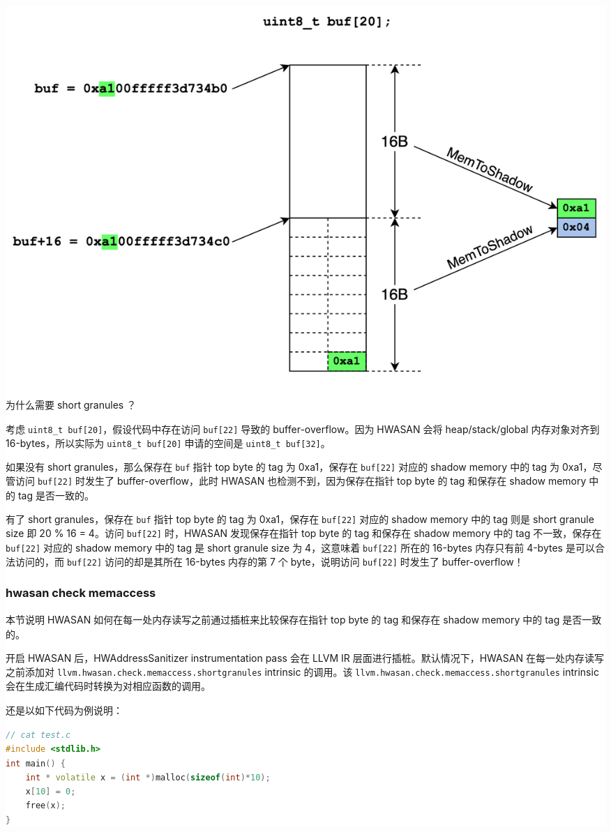 ![](/blog/hwasan-internals/2023-04-12-10-32-16-image.png)

为什么需要 short granules ？

考虑 `uint8_t buf[20]`，假设代码中存在访问 `buf[22]` 导致的 buffer-overflow。因为 HWASAN 会将 heap/stack/global 内存对象对齐到 16-bytes，所以实际为 `uint8_t buf[20]` 申请的空间是 `uint8_t buf[32]`。

如果没有 short granules，那么保存在 `buf` 指针 top byte 的 tag 为 0xa1，保存在 `buf[22]` 对应的 shadow memory 中的 tag 为 0xa1，尽管访问 `buf[22]` 时发生了 buffer-overflow，此时 HWASAN 也检测不到，因为保存在指针 top byte 的 tag 和保存在 shadow memory 中的 tag 是否一致的。

有了 short granules，保存在 `buf` 指针 top byte 的 tag 为 0xa1，保存在 `buf[22]` 对应的 shadow memory 中的 tag 则是 short granule size 即 20 % 16 = 4。访问 `buf[22]` 时，HWASAN 发现保存在指针 top byte 的 tag 和保存在 shadow memory 中的 tag 不一致，保存在 `buf[22]` 对应的 shadow memory 中的 tag 是 short granule size 为 4，这意味着 `buf[22]` 所在的 16-bytes 内存只有前 4-bytes 是可以合法访问的，而 `buf[22]` 访问的却是其所在 16-bytes 内存的第 7 个 byte，说明访问 `buf[22]` 时发生了 buffer-overflow！

### hwasan check memaccess

本节说明 HWASAN 如何在每一处内存读写之前通过插桩来比较保存在指针 top byte 的 tag 和保存在 shadow memory 中的 tag 是否一致的。

开启 HWASAN 后，HWAddressSanitizer instrumentation pass 会在 LLVM IR 层面进行插桩。默认情况下，HWASAN 在每一处内存读写之前添加对 `llvm.hwasan.check.memaccess.shortgranules` intrinsic 的调用。该 `llvm.hwasan.check.memaccess.shortgranules` intrinsic 会在生成汇编代码时转换为对相应函数的调用。

还是以如下代码为例说明：

```cpp
// cat test.c
#include <stdlib.h>
int main() {
    int * volatile x = (int *)malloc(sizeof(int)*10);
    x[10] = 0;
    free(x);
}
```

